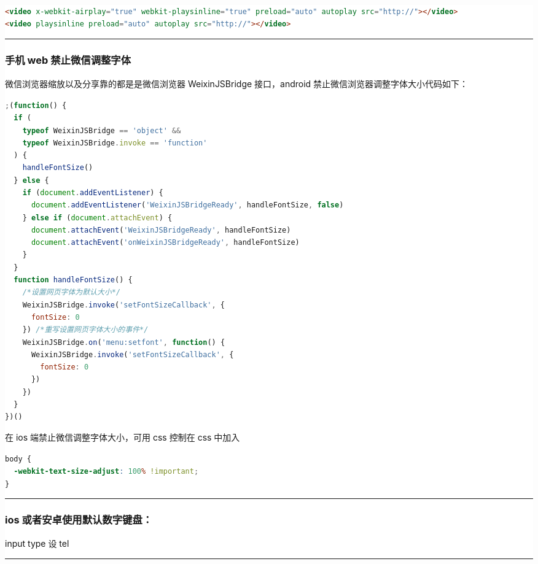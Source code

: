 ```html
<video x-webkit-airplay="true" webkit-playsinline="true" preload="auto" autoplay src="http://"></video>
<video playsinline preload="auto" autoplay src="http://"></video>
```

---

### 手机 web 禁止微信调整字体

微信浏览器缩放以及分享靠的都是是微信浏览器 WeixinJSBridge 接口，android 禁止微信浏览器调整字体大小代码如下：

```javascript
;(function() {
  if (
    typeof WeixinJSBridge == 'object' &&
    typeof WeixinJSBridge.invoke == 'function'
  ) {
    handleFontSize()
  } else {
    if (document.addEventListener) {
      document.addEventListener('WeixinJSBridgeReady', handleFontSize, false)
    } else if (document.attachEvent) {
      document.attachEvent('WeixinJSBridgeReady', handleFontSize)
      document.attachEvent('onWeixinJSBridgeReady', handleFontSize)
    }
  }
  function handleFontSize() {
    /*设置网页字体为默认大小*/
    WeixinJSBridge.invoke('setFontSizeCallback', {
      fontSize: 0
    }) /*重写设置网页字体大小的事件*/
    WeixinJSBridge.on('menu:setfont', function() {
      WeixinJSBridge.invoke('setFontSizeCallback', {
        fontSize: 0
      })
    })
  }
})()
```

在 ios 端禁止微信调整字体大小，可用 css 控制在 css 中加入

```css
body {
  -webkit-text-size-adjust: 100% !important;
}
```

---

### ios 或者安卓使用默认数字键盘：

input type 设 tel

---